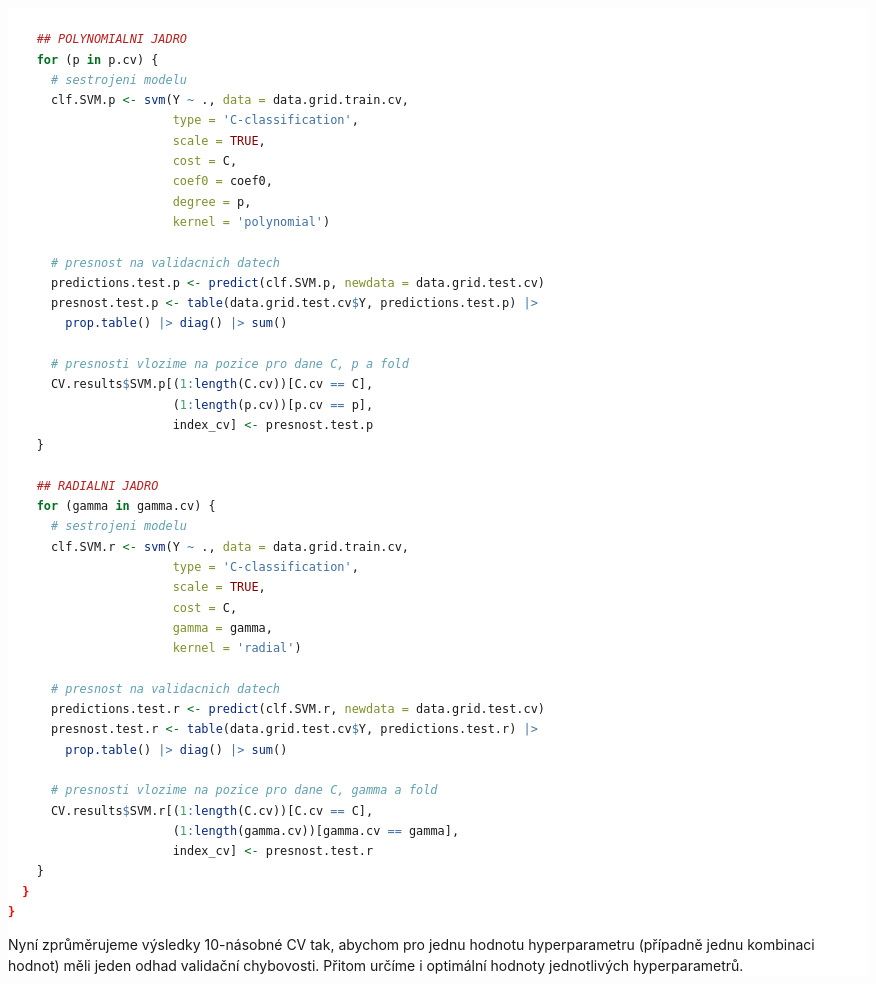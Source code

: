 ```r
    
    ## POLYNOMIALNI JADRO
    for (p in p.cv) {
      # sestrojeni modelu
      clf.SVM.p <- svm(Y ~ ., data = data.grid.train.cv,
                       type = 'C-classification',
                       scale = TRUE,
                       cost = C,
                       coef0 = coef0,
                       degree = p,
                       kernel = 'polynomial')
      
      # presnost na validacnich datech
      predictions.test.p <- predict(clf.SVM.p, newdata = data.grid.test.cv)
      presnost.test.p <- table(data.grid.test.cv$Y, predictions.test.p) |>
        prop.table() |> diag() |> sum()
      
      # presnosti vlozime na pozice pro dane C, p a fold
      CV.results$SVM.p[(1:length(C.cv))[C.cv == C], 
                       (1:length(p.cv))[p.cv == p],
                       index_cv] <- presnost.test.p
    }
        
    ## RADIALNI JADRO
    for (gamma in gamma.cv) {
      # sestrojeni modelu
      clf.SVM.r <- svm(Y ~ ., data = data.grid.train.cv,
                       type = 'C-classification',
                       scale = TRUE,
                       cost = C,
                       gamma = gamma,
                       kernel = 'radial')
      
      # presnost na validacnich datech
      predictions.test.r <- predict(clf.SVM.r, newdata = data.grid.test.cv)
      presnost.test.r <- table(data.grid.test.cv$Y, predictions.test.r) |>
        prop.table() |> diag() |> sum()
      
      # presnosti vlozime na pozice pro dane C, gamma a fold
      CV.results$SVM.r[(1:length(C.cv))[C.cv == C], 
                       (1:length(gamma.cv))[gamma.cv == gamma],
                       index_cv] <- presnost.test.r
    }
  }
}
```

Nyní zprůměrujeme výsledky 10-násobné CV tak, abychom pro jednu hodnotu hyperparametru (případně jednu kombinaci hodnot) měli jeden odhad validační chybovosti. Přitom určíme i optimální hodnoty jednotlivých hyperparametrů.
